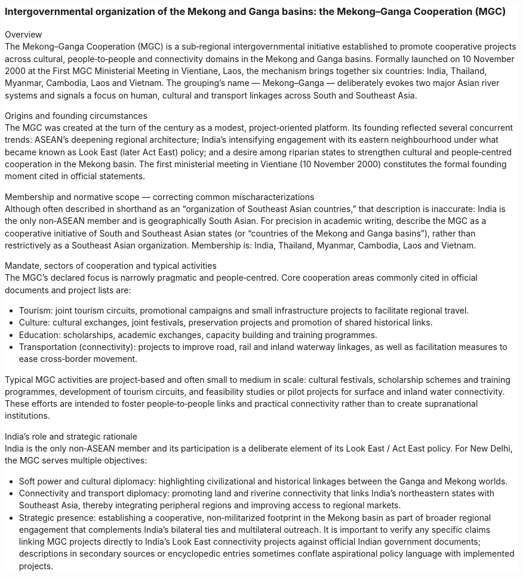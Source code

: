 ### Intergovernmental organization of the Mekong and Ganga basins: the Mekong–Ganga Cooperation (MGC)

Overview  
The Mekong–Ganga Cooperation (MGC) is a sub‑regional intergovernmental initiative established to promote cooperative projects across cultural, people‑to‑people and connectivity domains in the Mekong and Ganga basins. Formally launched on 10 November 2000 at the First MGC Ministerial Meeting in Vientiane, Laos, the mechanism brings together six countries: India, Thailand, Myanmar, Cambodia, Laos and Vietnam. The grouping’s name — Mekong–Ganga — deliberately evokes two major Asian river systems and signals a focus on human, cultural and transport linkages across South and Southeast Asia.

Origins and founding circumstances  
The MGC was created at the turn of the century as a modest, project‑oriented platform. Its founding reflected several concurrent trends: ASEAN’s deepening regional architecture; India’s intensifying engagement with its eastern neighbourhood under what became known as Look East (later Act East) policy; and a desire among riparian states to strengthen cultural and people‑centred cooperation in the Mekong basin. The first ministerial meeting in Vientiane (10 November 2000) constitutes the formal founding moment cited in official statements.

Membership and normative scope — correcting common mischaracterizations  
Although often described in shorthand as an “organization of Southeast Asian countries,” that description is inaccurate: India is the only non‑ASEAN member and is geographically South Asian. For precision in academic writing, describe the MGC as a cooperative initiative of South and Southeast Asian states (or “countries of the Mekong and Ganga basins”), rather than restrictively as a Southeast Asian organization. Membership is: India, Thailand, Myanmar, Cambodia, Laos and Vietnam.

Mandate, sectors of cooperation and typical activities  
The MGC’s declared focus is narrowly pragmatic and people‑centred. Core cooperation areas commonly cited in official documents and project lists are:
- Tourism: joint tourism circuits, promotional campaigns and small infrastructure projects to facilitate regional travel.
- Culture: cultural exchanges, joint festivals, preservation projects and promotion of shared historical links.
- Education: scholarships, academic exchanges, capacity building and training programmes.
- Transportation (connectivity): projects to improve road, rail and inland waterway linkages, as well as facilitation measures to ease cross‑border movement.

Typical MGC activities are project‑based and often small to medium in scale: cultural festivals, scholarship schemes and training programmes, development of tourism circuits, and feasibility studies or pilot projects for surface and inland water connectivity. These efforts are intended to foster people‑to‑people links and practical connectivity rather than to create supranational institutions.

India’s role and strategic rationale  
India is the only non‑ASEAN member and its participation is a deliberate element of its Look East / Act East policy. For New Delhi, the MGC serves multiple objectives:
- Soft power and cultural diplomacy: highlighting civilizational and historical linkages between the Ganga and Mekong worlds.
- Connectivity and transport diplomacy: promoting land and riverine connectivity that links India’s northeastern states with Southeast Asia, thereby integrating peripheral regions and improving access to regional markets.
- Strategic presence: establishing a cooperative, non‑militarized footprint in the Mekong basin as part of broader regional engagement that complements India’s bilateral ties and multilateral outreach.
It is important to verify any specific claims linking MGC projects directly to India’s Look East connectivity projects against official Indian government documents; descriptions in secondary sources or encyclopedic entries sometimes conflate aspirational policy language with implemented projects.
